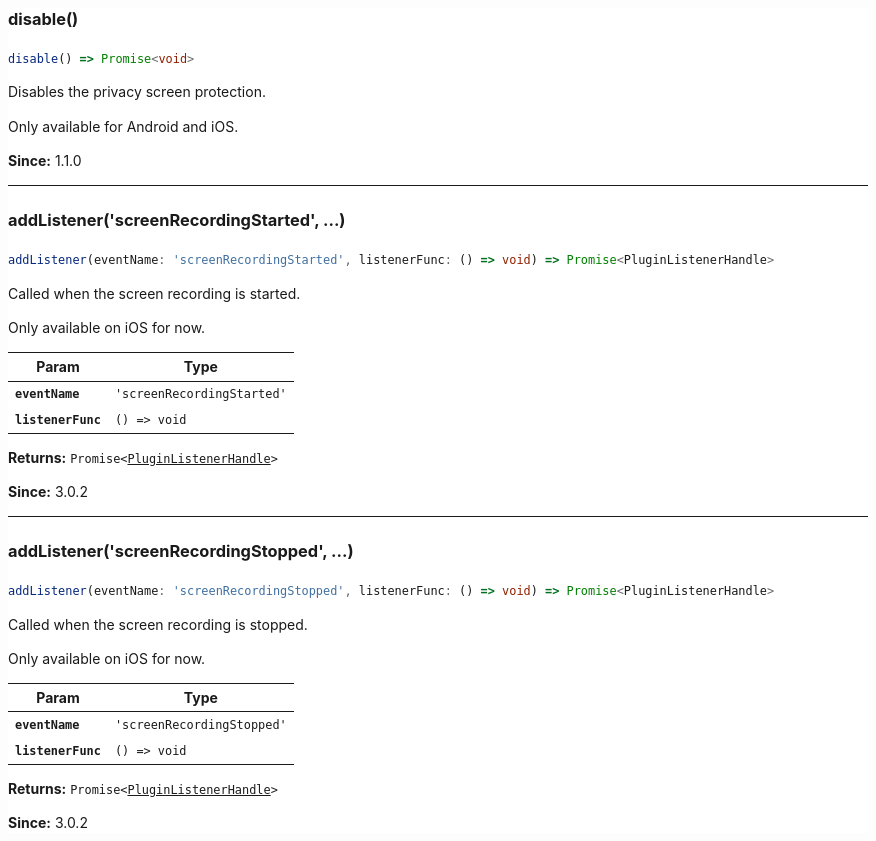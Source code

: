 ### disable()

```typescript
disable() => Promise<void>
```

Disables the privacy screen protection.

Only available for Android and iOS.

**Since:** 1.1.0

--------------------


### addListener('screenRecordingStarted', ...)

```typescript
addListener(eventName: 'screenRecordingStarted', listenerFunc: () => void) => Promise<PluginListenerHandle>
```

Called when the screen recording is started.

Only available on iOS for now.

| Param              | Type                                  |
| ------------------ | ------------------------------------- |
| **`eventName`**    | <code>'screenRecordingStarted'</code> |
| **`listenerFunc`** | <code>() =&gt; void</code>            |

**Returns:** <code>Promise&lt;<a href="#pluginlistenerhandle">PluginListenerHandle</a>&gt;</code>

**Since:** 3.0.2

--------------------


### addListener('screenRecordingStopped', ...)

```typescript
addListener(eventName: 'screenRecordingStopped', listenerFunc: () => void) => Promise<PluginListenerHandle>
```

Called when the screen recording is stopped.

Only available on iOS for now.

| Param              | Type                                  |
| ------------------ | ------------------------------------- |
| **`eventName`**    | <code>'screenRecordingStopped'</code> |
| **`listenerFunc`** | <code>() =&gt; void</code>            |

**Returns:** <code>Promise&lt;<a href="#pluginlistenerhandle">PluginListenerHandle</a>&gt;</code>

**Since:** 3.0.2
